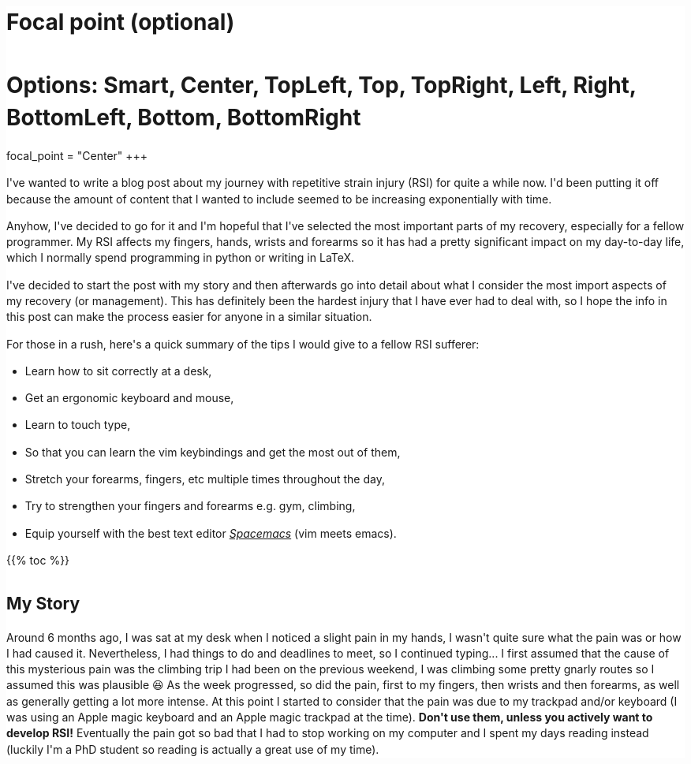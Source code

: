   # Focal point (optional)
  # Options: Smart, Center, TopLeft, Top, TopRight, Left, Right, BottomLeft, Bottom, BottomRight
  focal_point = "Center"
+++

I've wanted to write a blog post about my journey with repetitive strain injury (RSI) for quite a while now.
I'd been putting it off because the amount of content that I wanted to include seemed to be increasing exponentially with time. 

Anyhow, I've decided to go for it and I'm hopeful that I've selected the most important parts of my recovery, especially for a fellow programmer.
My RSI affects my fingers, hands, wrists and forearms so it has had a pretty significant impact on my day-to-day life, which I normally spend programming in python or writing in LaTeX.






I've decided to start the post with my story and then afterwards go into detail about what I consider the most import aspects of my recovery (or management).
This has definitely been the hardest injury that I have ever had to deal with, so I hope the info in this post can make the process easier for anyone in a similar situation.


For those in a rush, here's a quick summary of the tips I would give to a fellow RSI sufferer:

* Learn how to sit correctly at a desk,
* Get an ergonomic keyboard and mouse,
* Learn to touch type,
* So that you can learn the vim keybindings and get the most out of them,
* Stretch your forearms, fingers, etc multiple times throughout the day,
* Try to strengthen your fingers and forearms e.g. gym, climbing,

* Equip yourself with the best text editor *[Spacemacs](https://www.spacemacs.org/)* (vim meets emacs).


{{% toc %}}

## My Story

Around 6 months ago, I was sat at my desk when I noticed a slight pain in my hands, I wasn't quite sure what the pain was or how I had caused it.
Nevertheless, I had things to do and deadlines to meet, so I continued typing...
I first assumed that the cause of this mysterious pain was the climbing trip I had been on the previous weekend, I was climbing some pretty gnarly routes so I assumed this was plausible :laughing:
As the week progressed, so did the pain, first to my fingers, then wrists and then forearms, as well as generally getting a lot more intense. 
At this point I started to consider that the pain was due to my trackpad and/or keyboard (I was using an Apple magic keyboard and an Apple magic trackpad at the time).
**Don't use them, unless you actively want to develop RSI!**
Eventually the pain got so bad that I had to stop working on my computer and I spent my days reading instead (luckily I'm a PhD student so reading is actually a great use of my time).
